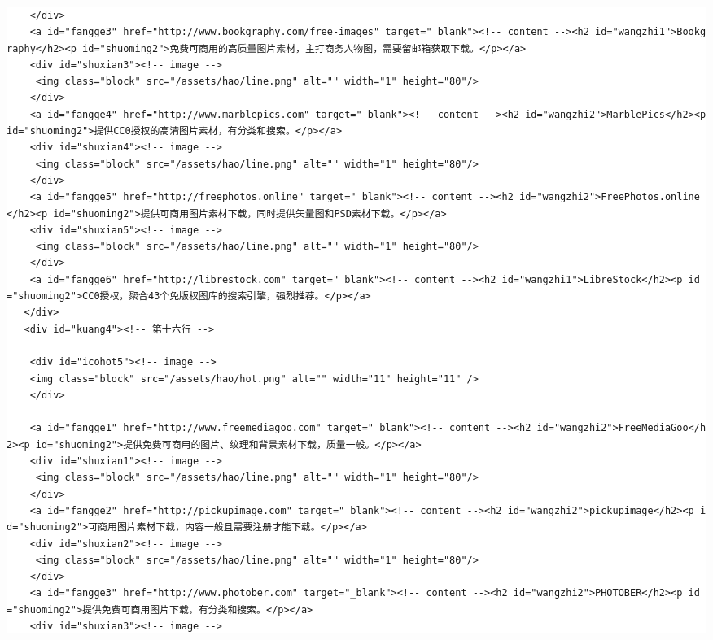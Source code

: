         </div>
        <a id="fangge3" href="http://www.bookgraphy.com/free-images" target="_blank"><!-- content --><h2 id="wangzhi1">Bookgraphy</h2><p id="shuoming2">免费可商用的高质量图片素材，主打商务人物图，需要留邮箱获取下载。</p></a>
        <div id="shuxian3"><!-- image -->
         <img class="block" src="/assets/hao/line.png" alt="" width="1" height="80"/>
        </div>
        <a id="fangge4" href="http://www.marblepics.com" target="_blank"><!-- content --><h2 id="wangzhi2">MarblePics</h2><p id="shuoming2">提供CC0授权的高清图片素材，有分类和搜索。</p></a>
        <div id="shuxian4"><!-- image -->
         <img class="block" src="/assets/hao/line.png" alt="" width="1" height="80"/>
        </div>
        <a id="fangge5" href="http://freephotos.online" target="_blank"><!-- content --><h2 id="wangzhi2">FreePhotos.online</h2><p id="shuoming2">提供可商用图片素材下载，同时提供矢量图和PSD素材下载。</p></a>
        <div id="shuxian5"><!-- image -->
         <img class="block" src="/assets/hao/line.png" alt="" width="1" height="80"/>
        </div>
        <a id="fangge6" href="http://librestock.com" target="_blank"><!-- content --><h2 id="wangzhi1">LibreStock</h2><p id="shuoming2">CC0授权，聚合43个免版权图库的搜索引擎，强烈推荐。</p></a>
       </div>
       <div id="kuang4"><!-- 第十六行 -->
       
        <div id="icohot5"><!-- image -->
        <img class="block" src="/assets/hao/hot.png" alt="" width="11" height="11" />
        </div>
        
        <a id="fangge1" href="http://www.freemediagoo.com" target="_blank"><!-- content --><h2 id="wangzhi2">FreeMediaGoo</h2><p id="shuoming2">提供免费可商用的图片、纹理和背景素材下载，质量一般。</p></a>
        <div id="shuxian1"><!-- image -->
         <img class="block" src="/assets/hao/line.png" alt="" width="1" height="80"/>
        </div>
        <a id="fangge2" href="http://pickupimage.com" target="_blank"><!-- content --><h2 id="wangzhi2">pickupimage</h2><p id="shuoming2">可商用图片素材下载，内容一般且需要注册才能下载。</p></a>
        <div id="shuxian2"><!-- image -->
         <img class="block" src="/assets/hao/line.png" alt="" width="1" height="80"/>
        </div>
        <a id="fangge3" href="http://www.photober.com" target="_blank"><!-- content --><h2 id="wangzhi2">PHOTOBER</h2><p id="shuoming2">提供免费可商用图片下载，有分类和搜索。</p></a>
        <div id="shuxian3"><!-- image -->